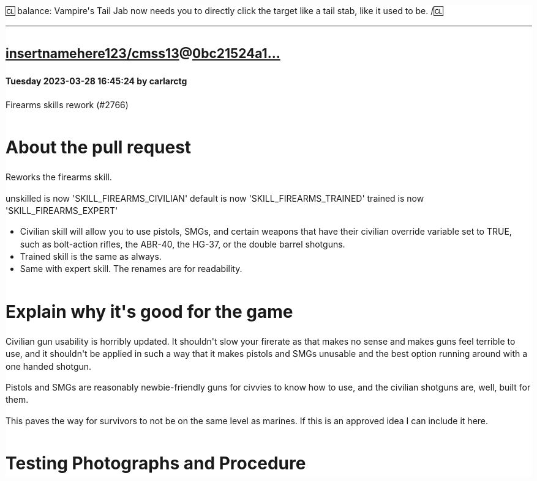 
:cl:
balance: Vampire's Tail Jab now needs you to directly click the target
like a tail stab, like it used to be.
/:cl:



---
## [insertnamehere123/cmss13](https://github.com/insertnamehere123/cmss13)@[0bc21524a1...](https://github.com/insertnamehere123/cmss13/commit/0bc21524a123944a37d45e1088dca13476824b9c)
#### Tuesday 2023-03-28 16:45:24 by carlarctg

Firearms skills rework (#2766)



# About the pull request

Reworks the firearms skill.

unskilled is now 'SKILL_FIREARMS_CIVILIAN'
default is now 'SKILL_FIREARMS_TRAINED'
trained is now 'SKILL_FIREARMS_EXPERT'

- Civilian skill will allow you to use pistols, SMGs, and certain
weapons that have their civilian override variable set to TRUE, such as
bolt-action rifles, the ABR-40, the HG-37, or the double barrel
shotguns.
- Trained skill is the same as always.
- Same with expert skill. The renames are for readability.



# Explain why it's good for the game

Civilian gun usability is horribly updated. It shouldn't slow your
firerate as that makes no sense and makes guns feel terrible to use, and
it shouldn't be applied in such a way that it makes pistols and SMGs
unusable and the best option running around with a one handed shotgun.

Pistols and SMGs are reasonably newbie-friendly guns for civvies to know
how to use, and the civilian shotguns are, well, built for them.

This paves the way for survivors to not be on the same level as marines.
If this is an approved idea I can include it here.




# Testing Photographs and Procedure
